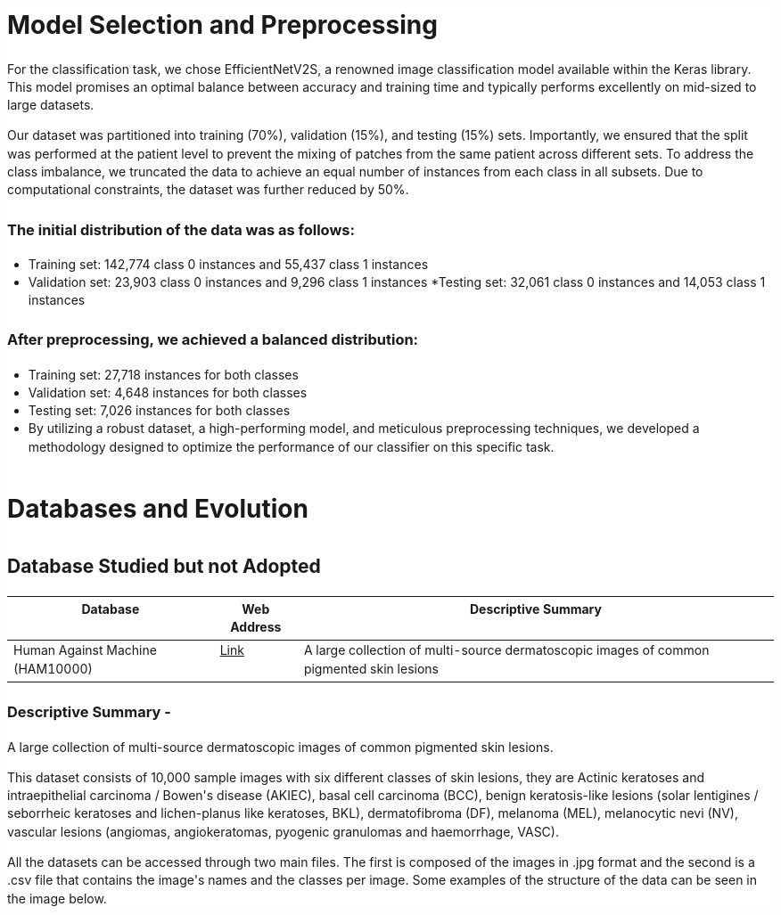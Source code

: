
# Model Selection and Preprocessing
For the classification task, we chose EfficientNetV2S, a renowned image classification model available within the Keras library. This model promises an optimal balance between accuracy and training time and typically performs excellently on mid-sized to large datasets.

Our dataset was partitioned into training (70%), validation (15%), and testing (15%) sets. Importantly, we ensured that the split was performed at the patient level to prevent the mixing of patches from the same patient across different sets. To address the class imbalance, we truncated the data to achieve an equal number of instances from each class in all subsets. Due to computational constraints, the dataset was further reduced by 50%.

### The initial distribution of the data was as follows:

* Training set: 142,774 class 0 instances and 55,437 class 1 instances
* Validation set: 23,903 class 0 instances and 9,296 class 1 instances
*Testing set: 32,061 class 0 instances and 14,053 class 1 instances

### After preprocessing, we achieved a balanced distribution:

* Training set: 27,718 instances for both classes
* Validation set: 4,648 instances for both classes
* Testing set: 7,026 instances for both classes
* By utilizing a robust dataset, a high-performing model, and meticulous preprocessing techniques, we developed a methodology designed to optimize the performance of our classifier on this specific task.



# Databases and Evolution

##  Database Studied but not Adopted
| Database | Web Address| Descriptive Summary |
| -------- | -------- | -------- |
| Human Against Machine (HAM10000) | [Link](https://www.kaggle.com/datasets/surajghuwalewala/ham1000-segmentation-and-classification?datasetId=1370616)  |  A large collection of multi-source dermatoscopic images of common pigmented skin lesions|

### Descriptive Summary - 
A large collection of multi-source dermatoscopic images of common pigmented skin lesions.

This dataset consists of 10,000 sample images with six different classes of skin lesions, they are Actinic keratoses and intraepithelial carcinoma / Bowen's disease (AKIEC), basal cell carcinoma (BCC), benign keratosis-like lesions (solar lentigines / seborrheic keratoses and lichen-planus like keratoses, BKL), dermatofibroma (DF), melanoma (MEL), melanocytic nevi (NV), vascular lesions (angiomas, angiokeratomas, pyogenic granulomas and haemorrhage, VASC). 


All the datasets can be accessed through two main files. The first is composed of the images in .jpg format and the second is a .csv file that contains the image's names and the classes per image. Some examples of the structure of the data can be seen in the image below.
